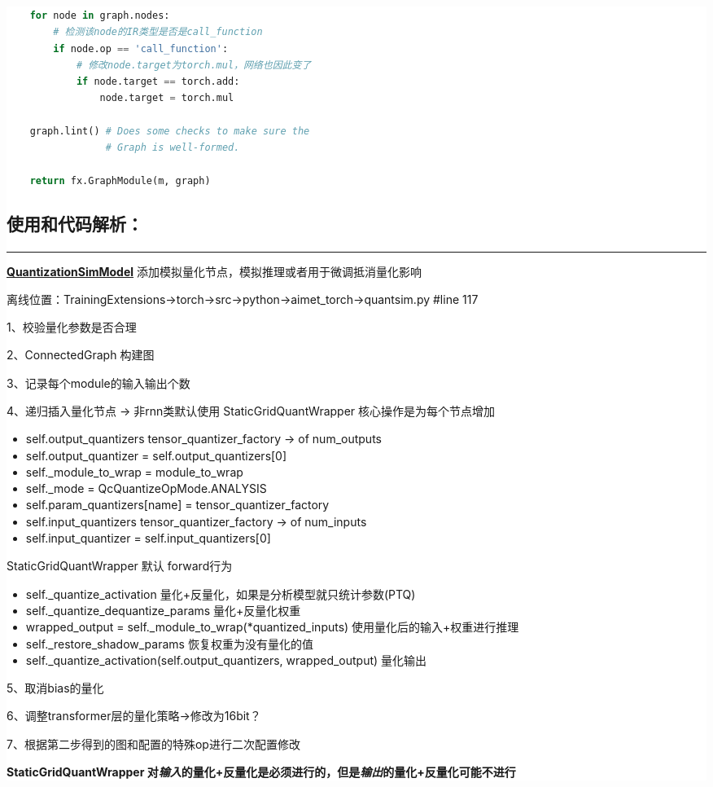 ```Python
    for node in graph.nodes:
        # 检测该node的IR类型是否是call_function
        if node.op == 'call_function':
            # 修改node.target为torch.mul，网络也因此变了
            if node.target == torch.add:
                node.target = torch.mul

    graph.lint() # Does some checks to make sure the
                 # Graph is well-formed.

    return fx.GraphModule(m, graph)
```

## 使用和代码解析：
---

**[QuantizationSimModel](https://github.com/quic/aimet/blob/986ece886c431f37ad992b3eb7b403f8806bf8a7/TrainingExtensions/torch/src/python/aimet_torch/quantsim.py#L117)** 添加模拟量化节点，模拟推理或者用于微调抵消量化影响

离线位置：TrainingExtensions->torch->src->python->aimet_torch->quantsim.py #line 117

1、校验量化参数是否合理

2、ConnectedGraph 构建图

3、记录每个module的输入输出个数

4、递归插入量化节点 -> 非rnn类默认使用 StaticGridQuantWrapper
核心操作是为每个节点增加
- self.output_quantizers tensor_quantizer_factory -> of num_outputs
- self.output_quantizer = self.output_quantizers[0]
- self._module_to_wrap = module_to_wrap
- self._mode = QcQuantizeOpMode.ANALYSIS
- self.param_quantizers[name] = tensor_quantizer_factory
- self.input_quantizers tensor_quantizer_factory -> of num_inputs
- self.input_quantizer = self.input_quantizers[0]

StaticGridQuantWrapper 默认 forward行为
- self._quantize_activation 量化+反量化，如果是分析模型就只统计参数(PTQ)
- self._quantize_dequantize_params 量化+反量化权重
- wrapped_output = self._module_to_wrap(*quantized_inputs) 使用量化后的输入+权重进行推理
- self._restore_shadow_params 恢复权重为没有量化的值
- self._quantize_activation(self.output_quantizers, wrapped_output) 量化输出

5、取消bias的量化

6、调整transformer层的量化策略->修改为16bit？

7、根据第二步得到的图和配置的特殊op进行二次配置修改

**StaticGridQuantWrapper 对*输入*的量化+反量化是必须进行的，但是*输出*的量化+反量化可能不进行**
